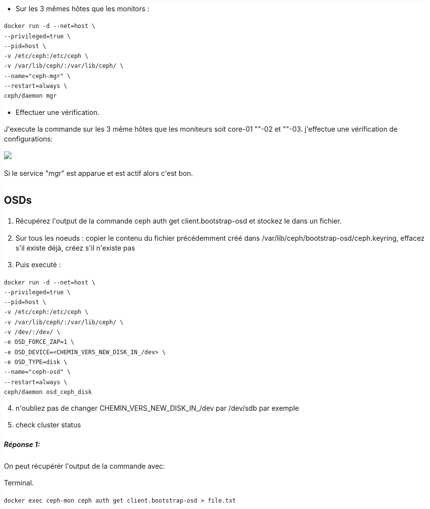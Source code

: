 * Sur les 3 mêmes hôtes que les monitors :
```
docker run -d --net=host \
--privileged=true \
--pid=host \
-v /etc/ceph:/etc/ceph \
-v /var/lib/ceph/:/var/lib/ceph/ \
--name="ceph-mgr" \
--restart=always \
ceph/daemon mgr
````

* Effectuer une vérification.

J'execute la commande sur les 3 même hôtes que les moniteurs soit core-01 ""-02 et ""-03. j'effectue une vérification de configurations: 

![](https://i.imgur.com/W5BKjIk.png)

Si le service "mgr" est apparue et est actif alors c'est bon.

## OSDs 

1. Récupérez l'output de la commande ceph auth get client.bootstrap-osd et stockez le dans un fichier.

2. Sur tous les noeuds : copier le contenu du fichier précédemment créé dans /var/lib/ceph/bootstrap-osd/ceph.keyring, effacez s'il existe déjà, créez s'il n'existe pas

3. Puis executé :

```
docker run -d --net=host \
--privileged=true \
--pid=host \
-v /etc/ceph:/etc/ceph \
-v /var/lib/ceph/:/var/lib/ceph/ \
-v /dev/:/dev/ \
-e OSD_FORCE_ZAP=1 \
-e OSD_DEVICE=<CHEMIN_VERS_NEW_DISK_IN_/dev> \
-e OSD_TYPE=disk \
--name="ceph-osd" \
--restart=always \
ceph/daemon osd_ceph_disk
```

4. n'oubliez pas de changer CHEMIN_VERS_NEW_DISK_IN_/dev par /dev/sdb par exemple

5. check cluster status

##### Réponse 1:

On peut récupérér l'output de la commande avec:

Terminal.
```
docker exec ceph-mon ceph auth get client.bootstrap-osd > file.txt
```
